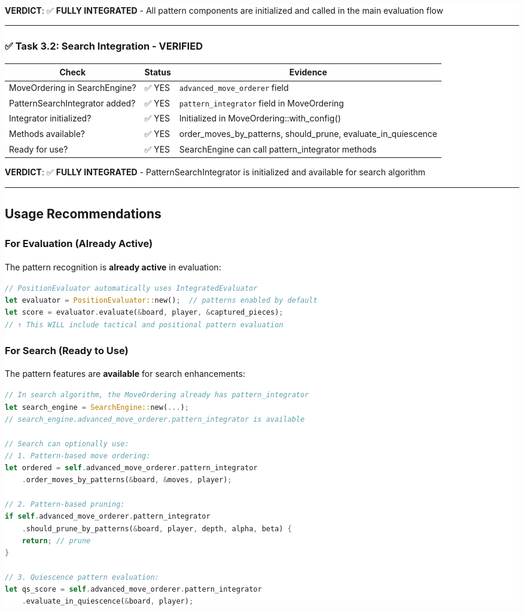 **VERDICT**: ✅ **FULLY INTEGRATED** - All pattern components are initialized and called in the main evaluation flow

---

### ✅ Task 3.2: Search Integration - VERIFIED

| Check | Status | Evidence |
|-------|--------|----------|
| MoveOrdering in SearchEngine? | ✅ YES | `advanced_move_orderer` field |
| PatternSearchIntegrator added? | ✅ YES | `pattern_integrator` field in MoveOrdering |
| Integrator initialized? | ✅ YES | Initialized in MoveOrdering::with_config() |
| Methods available? | ✅ YES | order_moves_by_patterns, should_prune, evaluate_in_quiescence |
| Ready for use? | ✅ YES | SearchEngine can call pattern_integrator methods |

**VERDICT**: ✅ **FULLY INTEGRATED** - PatternSearchIntegrator is initialized and available for search algorithm

---

## Usage Recommendations

### For Evaluation (Already Active)

The pattern recognition is **already active** in evaluation:
```rust
// PositionEvaluator automatically uses IntegratedEvaluator
let evaluator = PositionEvaluator::new();  // patterns enabled by default
let score = evaluator.evaluate(&board, player, &captured_pieces);
// ↑ This WILL include tactical and positional pattern evaluation
```

### For Search (Ready to Use)

The pattern features are **available** for search enhancements:
```rust
// In search algorithm, the MoveOrdering already has pattern_integrator
let search_engine = SearchEngine::new(...);
// search_engine.advanced_move_orderer.pattern_integrator is available

// Search can optionally use:
// 1. Pattern-based move ordering:
let ordered = self.advanced_move_orderer.pattern_integrator
    .order_moves_by_patterns(&board, &moves, player);

// 2. Pattern-based pruning:
if self.advanced_move_orderer.pattern_integrator
    .should_prune_by_patterns(&board, player, depth, alpha, beta) {
    return; // prune
}

// 3. Quiescence pattern evaluation:
let qs_score = self.advanced_move_orderer.pattern_integrator
    .evaluate_in_quiescence(&board, player);
```
